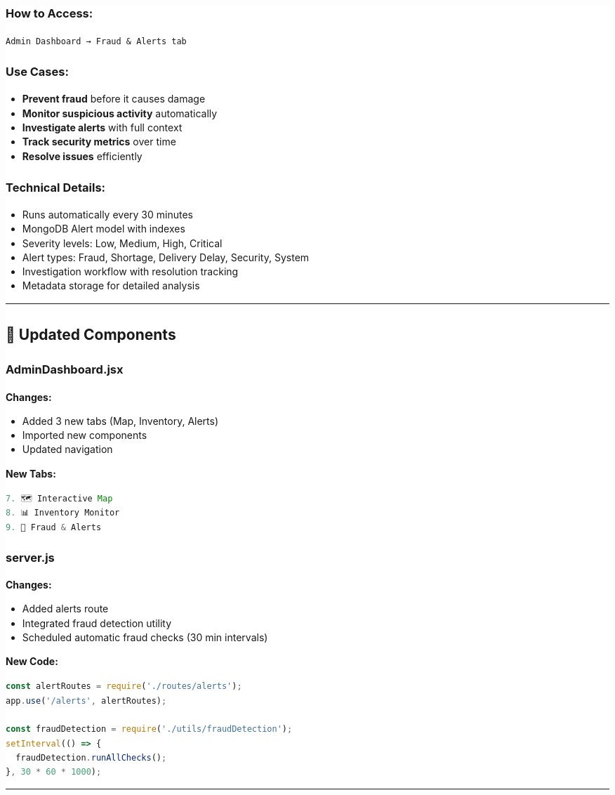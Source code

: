 ### How to Access:
```
Admin Dashboard → Fraud & Alerts tab
```

### Use Cases:
- **Prevent fraud** before it causes damage
- **Monitor suspicious activity** automatically
- **Investigate alerts** with full context
- **Track security metrics** over time
- **Resolve issues** efficiently

### Technical Details:
- Runs automatically every 30 minutes
- MongoDB Alert model with indexes
- Severity levels: Low, Medium, High, Critical
- Alert types: Fraud, Shortage, Delivery Delay, Security, System
- Investigation workflow with resolution tracking
- Metadata storage for detailed analysis

---

## 🔄 Updated Components

### AdminDashboard.jsx
**Changes:**
- Added 3 new tabs (Map, Inventory, Alerts)
- Imported new components
- Updated navigation

**New Tabs:**
```javascript
7. 🗺️ Interactive Map
8. 📊 Inventory Monitor
9. 🚨 Fraud & Alerts
```

### server.js
**Changes:**
- Added alerts route
- Integrated fraud detection utility
- Scheduled automatic fraud checks (30 min intervals)

**New Code:**
```javascript
const alertRoutes = require('./routes/alerts');
app.use('/alerts', alertRoutes);

const fraudDetection = require('./utils/fraudDetection');
setInterval(() => {
  fraudDetection.runAllChecks();
}, 30 * 60 * 1000);
```

---